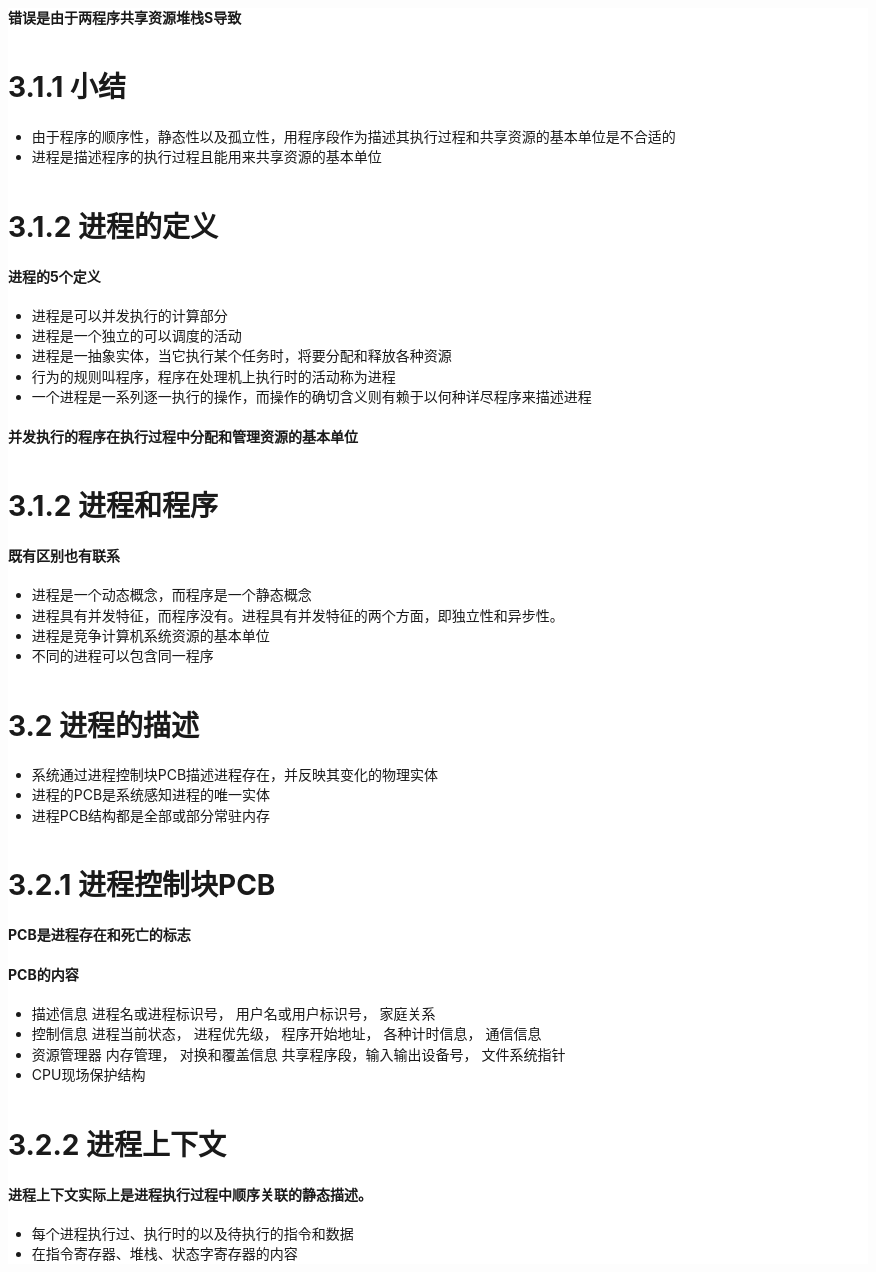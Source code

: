 #### 错误是由于两程序共享资源堆栈S导致

3.1.1 小结
==========

- 由于程序的顺序性，静态性以及孤立性，用程序段作为描述其执行过程和共享资源的基本单位是不合适的
- 进程是描述程序的执行过程且能用来共享资源的基本单位

3.1.2 进程的定义
===============

#### 进程的5个定义

- 进程是可以并发执行的计算部分
- 进程是一个独立的可以调度的活动
- 进程是一抽象实体，当它执行某个任务时，将要分配和释放各种资源
- 行为的规则叫程序，程序在处理机上执行时的活动称为进程
- 一个进程是一系列逐一执行的操作，而操作的确切含义则有赖于以何种详尽程序来描述进程

#### 并发执行的程序在执行过程中分配和管理资源的基本单位

3.1.2 进程和程序
===============

#### 既有区别也有联系

- 进程是一个动态概念，而程序是一个静态概念
- 进程具有并发特征，而程序没有。进程具有并发特征的两个方面，即独立性和异步性。
- 进程是竞争计算机系统资源的基本单位
- 不同的进程可以包含同一程序

3.2 进程的描述
==============

- 系统通过进程控制块PCB描述进程存在，并反映其变化的物理实体
- 进程的PCB是系统感知进程的唯一实体
- 进程PCB结构都是全部或部分常驻内存

3.2.1 进程控制块PCB
==================

#### PCB是进程存在和死亡的标志
#### PCB的内容
	
- 描述信息 进程名或进程标识号， 用户名或用户标识号， 家庭关系
- 控制信息 进程当前状态， 进程优先级， 程序开始地址， 各种计时信息， 通信信息
- 资源管理器 内存管理， 对换和覆盖信息 共享程序段，输入输出设备号， 文件系统指针
- CPU现场保护结构


3.2.2 进程上下文
===============

#### 进程上下文实际上是进程执行过程中顺序关联的静态描述。

- 每个进程执行过、执行时的以及待执行的指令和数据
- 在指令寄存器、堆栈、状态字寄存器的内容
